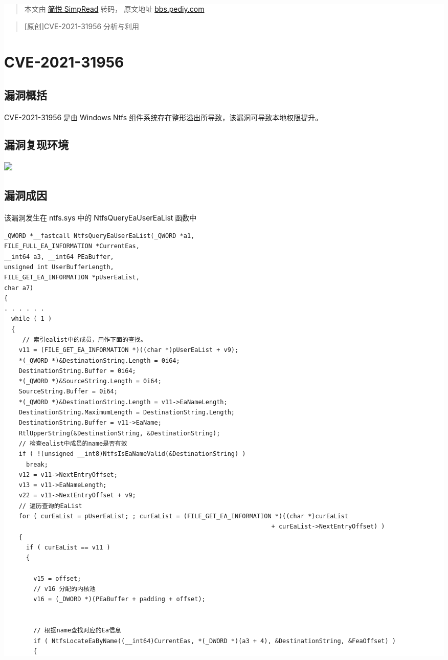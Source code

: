 > 本文由 [简悦 SimpRead](http://ksria.com/simpread/) 转码， 原文地址 [bbs.pediy.com](https://bbs.pediy.com/thread-271140.htm)

> [原创]CVE-2021-31956 分析与利用

CVE-2021-31956
==============

漏洞概括
----

CVE-2021-31956 是由 Windows Ntfs 组件系统存在整形溢出所导致，该漏洞可导致本地权限提升。

漏洞复现环境
------

![](https://bbs.pediy.com/upload/attach/202201/848410_EEJTFNYZVGNF26S.png)

漏洞成因
----

该漏洞发生在 ntfs.sys 中的 NtfsQueryEaUserEaList 函数中

```
_QWORD *__fastcall NtfsQueryEaUserEaList(_QWORD *a1,
FILE_FULL_EA_INFORMATION *CurrentEas,
__int64 a3, __int64 PEaBuffer,
unsigned int UserBufferLength,
FILE_GET_EA_INFORMATION *pUserEaList,
char a7)
{
. . . . . .
  while ( 1 )
  {
     // 索引ealist中的成员，用作下面的查找。
    v11 = (FILE_GET_EA_INFORMATION *)((char *)pUserEaList + v9);
    *(_QWORD *)&DestinationString.Length = 0i64;
    DestinationString.Buffer = 0i64;
    *(_QWORD *)&SourceString.Length = 0i64;
    SourceString.Buffer = 0i64;
    *(_QWORD *)&DestinationString.Length = v11->EaNameLength;
    DestinationString.MaximumLength = DestinationString.Length;
    DestinationString.Buffer = v11->EaName;
    RtlUpperString(&DestinationString, &DestinationString);
    // 检查ealist中成员的name是否有效
    if ( !(unsigned __int8)NtfsIsEaNameValid(&DestinationString) )
      break;
    v12 = v11->NextEntryOffset;
    v13 = v11->EaNameLength;
    v22 = v11->NextEntryOffset + v9;
    // 遍历查询的EaList
    for ( curEaList = pUserEaList; ; curEaList = (FILE_GET_EA_INFORMATION *)((char *)curEaList
                                                                         + curEaList->NextEntryOffset) )
    {
      if ( curEaList == v11 )
      {
 
        v15 = offset;
        // v16 分配的内核池
        v16 = (_DWORD *)(PEaBuffer + padding + offset);
 
 
        // 根据name查找对应的Ea信息
        if ( NtfsLocateEaByName((__int64)CurrentEas, *(_DWORD *)(a3 + 4), &DestinationString, &FeaOffset) )
        {
```